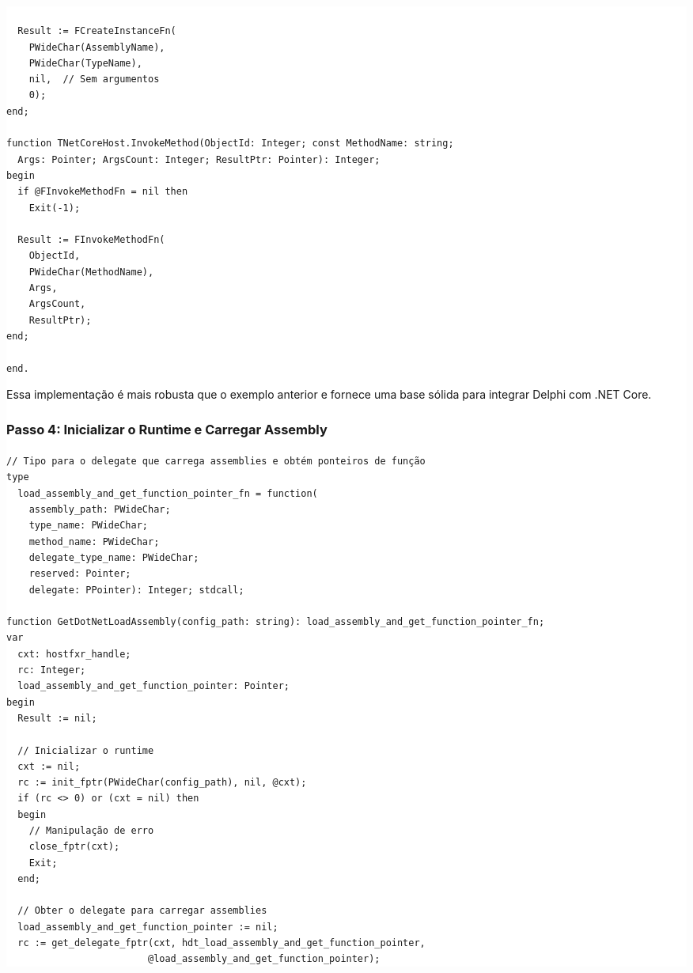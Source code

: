 ```delphi
    
  Result := FCreateInstanceFn(
    PWideChar(AssemblyName),
    PWideChar(TypeName),
    nil,  // Sem argumentos
    0);
end;

function TNetCoreHost.InvokeMethod(ObjectId: Integer; const MethodName: string; 
  Args: Pointer; ArgsCount: Integer; ResultPtr: Pointer): Integer;
begin
  if @FInvokeMethodFn = nil then
    Exit(-1);
    
  Result := FInvokeMethodFn(
    ObjectId,
    PWideChar(MethodName),
    Args,
    ArgsCount,
    ResultPtr);
end;

end.
```

Essa implementação é mais robusta que o exemplo anterior e fornece uma base sólida para integrar Delphi com .NET Core.


### Passo 4: Inicializar o Runtime e Carregar Assembly

```delphi
// Tipo para o delegate que carrega assemblies e obtém ponteiros de função
type
  load_assembly_and_get_function_pointer_fn = function(
    assembly_path: PWideChar;
    type_name: PWideChar;
    method_name: PWideChar;
    delegate_type_name: PWideChar;
    reserved: Pointer;
    delegate: PPointer): Integer; stdcall;

function GetDotNetLoadAssembly(config_path: string): load_assembly_and_get_function_pointer_fn;
var
  cxt: hostfxr_handle;
  rc: Integer;
  load_assembly_and_get_function_pointer: Pointer;
begin
  Result := nil;
  
  // Inicializar o runtime
  cxt := nil;
  rc := init_fptr(PWideChar(config_path), nil, @cxt);
  if (rc <> 0) or (cxt = nil) then
  begin
    // Manipulação de erro
    close_fptr(cxt);
    Exit;
  end;
  
  // Obter o delegate para carregar assemblies
  load_assembly_and_get_function_pointer := nil;
  rc := get_delegate_fptr(cxt, hdt_load_assembly_and_get_function_pointer, 
                         @load_assembly_and_get_function_pointer);
```